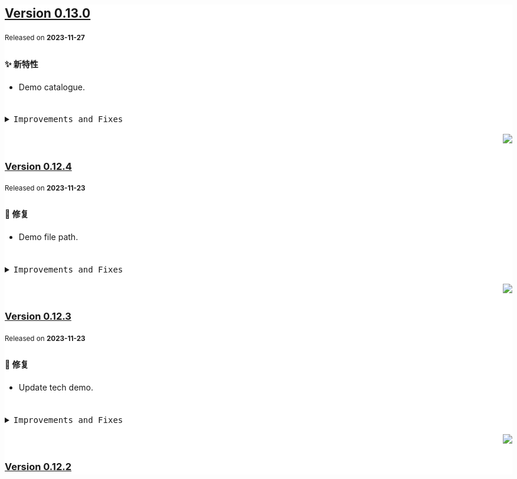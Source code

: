 ## [Version&nbsp;0.13.0](https://github.com/ant-design/pro-flow/compare/v0.12.4...v0.13.0)

<sup>Released on **2023-11-27**</sup>

#### ✨ 新特性

- Demo catalogue.

<br/>

<details><summary><kbd>Improvements and Fixes</kbd></summary></details>

<div align="right">

[![](https://img.shields.io/badge/-BACK_TO_TOP-151515?style=flat-square)](#readme-top)

</div>

### [Version&nbsp;0.12.4](https://github.com/ant-design/pro-flow/compare/v0.12.3...v0.12.4)

<sup>Released on **2023-11-23**</sup>

#### 🐛 修复

- Demo file path.

<br/>

<details><summary><kbd>Improvements and Fixes</kbd></summary></details>

<div align="right">

[![](https://img.shields.io/badge/-BACK_TO_TOP-151515?style=flat-square)](#readme-top)

</div>

### [Version&nbsp;0.12.3](https://github.com/ant-design/pro-flow/compare/v0.12.2...v0.12.3)

<sup>Released on **2023-11-23**</sup>

#### 🐛 修复

- Update tech demo.

<br/>

<details><summary><kbd>Improvements and Fixes</kbd></summary></details>

<div align="right">

[![](https://img.shields.io/badge/-BACK_TO_TOP-151515?style=flat-square)](#readme-top)

</div>

### [Version&nbsp;0.12.2](https://github.com/ant-design/pro-flow/compare/v0.12.1...v0.12.2)
